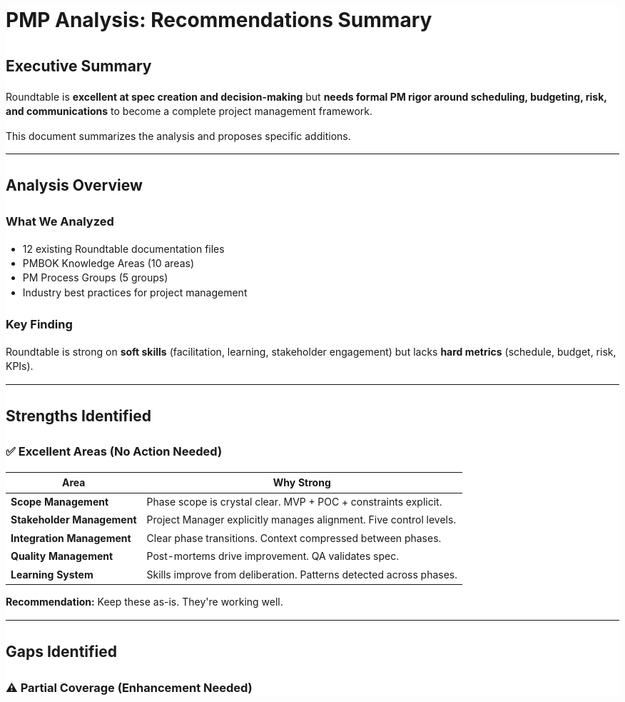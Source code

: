# PMP Analysis: Recommendations Summary

## Executive Summary

Roundtable is **excellent at spec creation and decision-making** but **needs formal PM rigor around scheduling, budgeting, risk, and communications** to become a complete project management framework.

This document summarizes the analysis and proposes specific additions.

---

## Analysis Overview

### What We Analyzed
- 12 existing Roundtable documentation files
- PMBOK Knowledge Areas (10 areas)
- PM Process Groups (5 groups)
- Industry best practices for project management

### Key Finding
Roundtable is strong on **soft skills** (facilitation, learning, stakeholder engagement) but lacks **hard metrics** (schedule, budget, risk, KPIs).

---

## Strengths Identified

### ✅ Excellent Areas (No Action Needed)

| Area | Why Strong |
|------|-----------|
| **Scope Management** | Phase scope is crystal clear. MVP + POC + constraints explicit. |
| **Stakeholder Management** | Project Manager explicitly manages alignment. Five control levels. |
| **Integration Management** | Clear phase transitions. Context compressed between phases. |
| **Quality Management** | Post-mortems drive improvement. QA validates spec. |
| **Learning System** | Skills improve from deliberation. Patterns detected across phases. |

**Recommendation:** Keep these as-is. They're working well.

---

## Gaps Identified

### ⚠️ Partial Coverage (Enhancement Needed)
